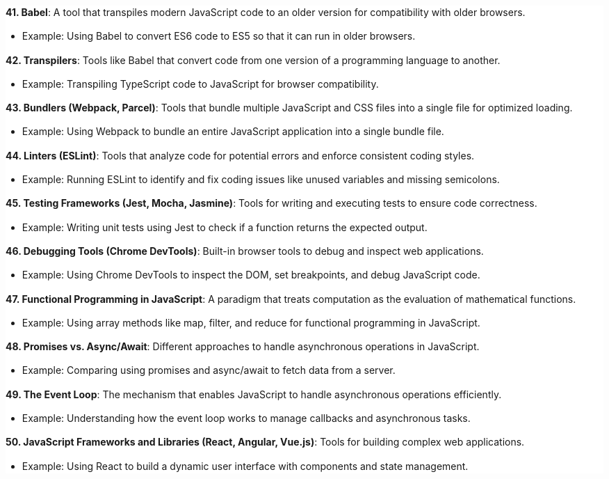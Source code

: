 **41. Babel**: A tool that transpiles modern JavaScript code to an older version for compatibility with older browsers.
   - Example: Using Babel to convert ES6 code to ES5 so that it can run in older browsers.

**42. Transpilers**: Tools like Babel that convert code from one version of a programming language to another.
   - Example: Transpiling TypeScript code to JavaScript for browser compatibility.

**43. Bundlers (Webpack, Parcel)**: Tools that bundle multiple JavaScript and CSS files into a single file for optimized loading.
   - Example: Using Webpack to bundle an entire JavaScript application into a single bundle file.

**44. Linters (ESLint)**: Tools that analyze code for potential errors and enforce consistent coding styles.
   - Example: Running ESLint to identify and fix coding issues like unused variables and missing semicolons.

**45. Testing Frameworks (Jest, Mocha, Jasmine)**: Tools for writing and executing tests to ensure code correctness.
   - Example: Writing unit tests using Jest to check if a function returns the expected output.

**46. Debugging Tools (Chrome DevTools)**: Built-in browser tools to debug and inspect web applications.
   - Example: Using Chrome DevTools to inspect the DOM, set breakpoints, and debug JavaScript code.

**47. Functional Programming in JavaScript**: A paradigm that treats computation as the evaluation of mathematical functions.
   - Example: Using array methods like map, filter, and reduce for functional programming in JavaScript.

**48. Promises vs. Async/Await**: Different approaches to handle asynchronous operations in JavaScript.
   - Example: Comparing using promises and async/await to fetch data from a server.

**49. The Event Loop**: The mechanism that enables JavaScript to handle asynchronous operations efficiently.
   - Example: Understanding how the event loop works to manage callbacks and asynchronous tasks.

**50. JavaScript Frameworks and Libraries (React, Angular, Vue.js)**: Tools for building complex web applications.
   - Example: Using React to build a dynamic user interface with components and state management.